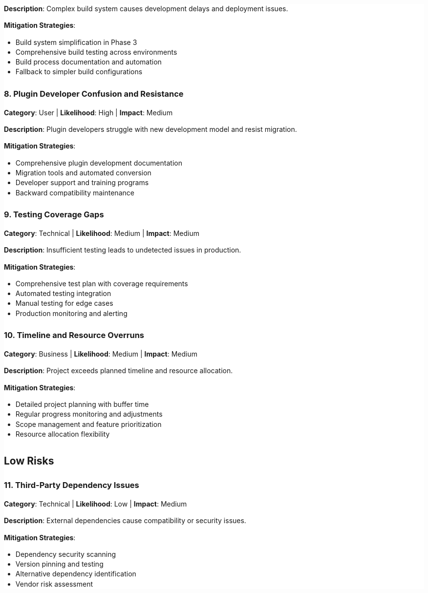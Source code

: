 **Description**: Complex build system causes development delays and deployment issues.

**Mitigation Strategies**:
- Build system simplification in Phase 3
- Comprehensive build testing across environments
- Build process documentation and automation
- Fallback to simpler build configurations

### 8. Plugin Developer Confusion and Resistance
**Category**: User | **Likelihood**: High | **Impact**: Medium

**Description**: Plugin developers struggle with new development model and resist migration.

**Mitigation Strategies**:
- Comprehensive plugin development documentation
- Migration tools and automated conversion
- Developer support and training programs
- Backward compatibility maintenance

### 9. Testing Coverage Gaps
**Category**: Technical | **Likelihood**: Medium | **Impact**: Medium

**Description**: Insufficient testing leads to undetected issues in production.

**Mitigation Strategies**:
- Comprehensive test plan with coverage requirements
- Automated testing integration
- Manual testing for edge cases
- Production monitoring and alerting

### 10. Timeline and Resource Overruns
**Category**: Business | **Likelihood**: Medium | **Impact**: Medium

**Description**: Project exceeds planned timeline and resource allocation.

**Mitigation Strategies**:
- Detailed project planning with buffer time
- Regular progress monitoring and adjustments
- Scope management and feature prioritization
- Resource allocation flexibility

## Low Risks

### 11. Third-Party Dependency Issues
**Category**: Technical | **Likelihood**: Low | **Impact**: Medium

**Description**: External dependencies cause compatibility or security issues.

**Mitigation Strategies**:
- Dependency security scanning
- Version pinning and testing
- Alternative dependency identification
- Vendor risk assessment
